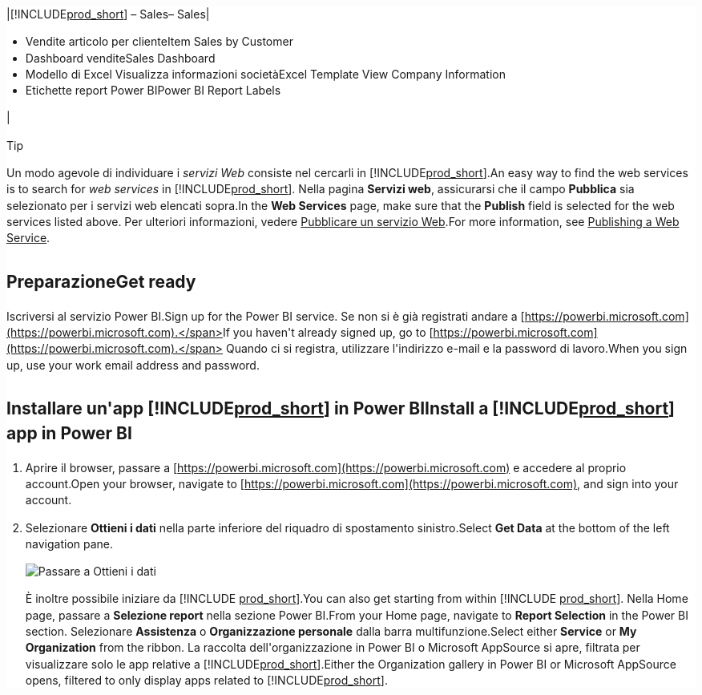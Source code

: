 |[!INCLUDE[prod_short](includes/prod_short.md)] <span data-ttu-id="1c2c6-133">– Sales</span><span class="sxs-lookup"><span data-stu-id="1c2c6-133">– Sales</span></span>| <ul><li><span data-ttu-id="1c2c6-134">Vendite articolo per cliente</span><span class="sxs-lookup"><span data-stu-id="1c2c6-134">Item Sales by Customer</span></span></li><li><span data-ttu-id="1c2c6-135">Dashboard vendite</span><span class="sxs-lookup"><span data-stu-id="1c2c6-135">Sales Dashboard</span></span></li><li><span data-ttu-id="1c2c6-136">Modello di Excel Visualizza informazioni società</span><span class="sxs-lookup"><span data-stu-id="1c2c6-136">Excel Template View Company Information</span></span></li><li><span data-ttu-id="1c2c6-137">Etichette report Power BI</span><span class="sxs-lookup"><span data-stu-id="1c2c6-137">Power BI Report Labels</span></span></li></ul>|

> [!TIP]
> <span data-ttu-id="1c2c6-138">Un modo agevole di individuare i *servizi Web* consiste nel cercarli in [!INCLUDE[prod_short](includes/prod_short.md)].</span><span class="sxs-lookup"><span data-stu-id="1c2c6-138">An easy way to find the web services is to search for *web services* in [!INCLUDE[prod_short](includes/prod_short.md)].</span></span> <span data-ttu-id="1c2c6-139">Nella pagina **Servizi web**, assicurarsi che il campo **Pubblica** sia selezionato per i servizi web elencati sopra.</span><span class="sxs-lookup"><span data-stu-id="1c2c6-139">In the **Web Services** page, make sure that the **Publish** field is selected for the web services listed above.</span></span> <span data-ttu-id="1c2c6-140">Per ulteriori informazioni, vedere [Pubblicare un servizio Web](across-how-publish-web-service.md).</span><span class="sxs-lookup"><span data-stu-id="1c2c6-140">For more information, see [Publishing a Web Service](across-how-publish-web-service.md).</span></span>

## <a name="get-ready"></a><span data-ttu-id="1c2c6-141">Preparazione</span><span class="sxs-lookup"><span data-stu-id="1c2c6-141">Get ready</span></span>

<span data-ttu-id="1c2c6-142">Iscriversi al servizio Power BI.</span><span class="sxs-lookup"><span data-stu-id="1c2c6-142">Sign up for the Power BI service.</span></span> <span data-ttu-id="1c2c6-143">Se non si è già registrati andare a [https://powerbi.microsoft.com](https://powerbi.microsoft.com).</span><span class="sxs-lookup"><span data-stu-id="1c2c6-143">If you haven't already signed up, go to [https://powerbi.microsoft.com](https://powerbi.microsoft.com).</span></span> <span data-ttu-id="1c2c6-144">Quando ci si registra, utilizzare l'indirizzo e-mail e la password di lavoro.</span><span class="sxs-lookup"><span data-stu-id="1c2c6-144">When you sign up, use your work email address and password.</span></span>

## <a name="install-a-prod_short-app-in-power-bi"></a><span data-ttu-id="1c2c6-145">Installare un'app [!INCLUDE[prod_short](includes/prod_short.md)] in Power BI</span><span class="sxs-lookup"><span data-stu-id="1c2c6-145">Install a [!INCLUDE[prod_short](includes/prod_short.md)] app in Power BI</span></span>

1. <span data-ttu-id="1c2c6-146">Aprire il browser, passare a [https://powerbi.microsoft.com](https://powerbi.microsoft.com) e accedere al proprio account.</span><span class="sxs-lookup"><span data-stu-id="1c2c6-146">Open your browser, navigate to [https://powerbi.microsoft.com](https://powerbi.microsoft.com), and sign into your account.</span></span>
2. <span data-ttu-id="1c2c6-147">Selezionare **Ottieni i dati** nella parte inferiore del riquadro di spostamento sinistro.</span><span class="sxs-lookup"><span data-stu-id="1c2c6-147">Select **Get Data** at the bottom of the left navigation pane.</span></span>  

    ![Passare a Ottieni i dati](./media/across-how-to-connect-powerbi-d365-content-packs/powerbi-get-data.png)

    <span data-ttu-id="1c2c6-149">È inoltre possibile iniziare da [!INCLUDE [prod_short](includes/prod_short.md)].</span><span class="sxs-lookup"><span data-stu-id="1c2c6-149">You can also get starting from within [!INCLUDE [prod_short](includes/prod_short.md)].</span></span> <span data-ttu-id="1c2c6-150">Nella Home page, passare a **Selezione report** nella sezione Power BI.</span><span class="sxs-lookup"><span data-stu-id="1c2c6-150">From your Home page, navigate to **Report Selection** in the Power BI section.</span></span> <span data-ttu-id="1c2c6-151">Selezionare **Assistenza** o **Organizzazione personale** dalla barra multifunzione.</span><span class="sxs-lookup"><span data-stu-id="1c2c6-151">Select either **Service** or **My Organization** from the ribbon.</span></span> <span data-ttu-id="1c2c6-152">La raccolta dell'organizzazione in Power BI o Microsoft AppSource si apre, filtrata per visualizzare solo le app relative a [!INCLUDE[prod_short](includes/prod_short.md)].</span><span class="sxs-lookup"><span data-stu-id="1c2c6-152">Either the Organization gallery in Power BI or Microsoft AppSource opens, filtered to only display apps related to [!INCLUDE[prod_short](includes/prod_short.md)].</span></span>
